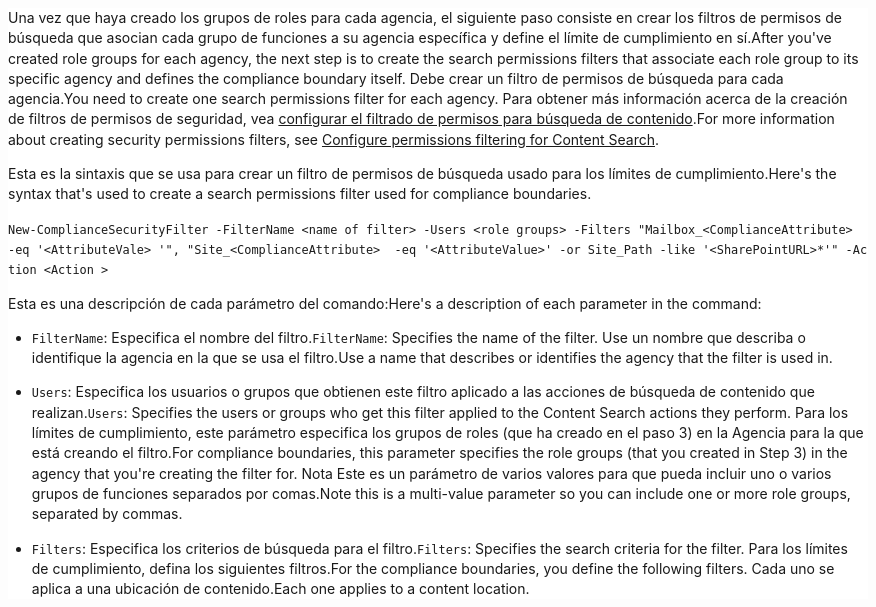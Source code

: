 <span data-ttu-id="a6c1a-165">Una vez que haya creado los grupos de roles para cada agencia, el siguiente paso consiste en crear los filtros de permisos de búsqueda que asocian cada grupo de funciones a su agencia específica y define el límite de cumplimiento en sí.</span><span class="sxs-lookup"><span data-stu-id="a6c1a-165">After you've created role groups for each agency, the next step is to create the search permissions filters that associate each role group to its specific agency and defines the compliance boundary itself.</span></span> <span data-ttu-id="a6c1a-166">Debe crear un filtro de permisos de búsqueda para cada agencia.</span><span class="sxs-lookup"><span data-stu-id="a6c1a-166">You need to create one search permissions filter for each agency.</span></span> <span data-ttu-id="a6c1a-167">Para obtener más información acerca de la creación de filtros de permisos de seguridad, vea [configurar el filtrado de permisos para búsqueda de contenido](permissions-filtering-for-content-search.md).</span><span class="sxs-lookup"><span data-stu-id="a6c1a-167">For more information about creating security permissions filters, see [Configure permissions filtering for Content Search](permissions-filtering-for-content-search.md).</span></span>
  
<span data-ttu-id="a6c1a-168">Esta es la sintaxis que se usa para crear un filtro de permisos de búsqueda usado para los límites de cumplimiento.</span><span class="sxs-lookup"><span data-stu-id="a6c1a-168">Here's the syntax that's used to create a search permissions filter used for compliance boundaries.</span></span>

```
New-ComplianceSecurityFilter -FilterName <name of filter> -Users <role groups> -Filters "Mailbox_<ComplianceAttribute>  -eq '<AttributeVale> '", "Site_<ComplianceAttribute>  -eq '<AttributeValue>' -or Site_Path -like '<SharePointURL>*'" -Action <Action >
```
  
<span data-ttu-id="a6c1a-169">Esta es una descripción de cada parámetro del comando:</span><span class="sxs-lookup"><span data-stu-id="a6c1a-169">Here's a description of each parameter in the command:</span></span>
  
-  <span data-ttu-id="a6c1a-170">`FilterName`: Especifica el nombre del filtro.</span><span class="sxs-lookup"><span data-stu-id="a6c1a-170">`FilterName`: Specifies the name of the filter.</span></span> <span data-ttu-id="a6c1a-171">Use un nombre que describa o identifique la agencia en la que se usa el filtro.</span><span class="sxs-lookup"><span data-stu-id="a6c1a-171">Use a name that describes or identifies the agency that the filter is used in.</span></span> 
    
-  <span data-ttu-id="a6c1a-172">`Users`: Especifica los usuarios o grupos que obtienen este filtro aplicado a las acciones de búsqueda de contenido que realizan.</span><span class="sxs-lookup"><span data-stu-id="a6c1a-172">`Users`: Specifies the users or groups who get this filter applied to the Content Search actions they perform.</span></span> <span data-ttu-id="a6c1a-173">Para los límites de cumplimiento, este parámetro especifica los grupos de roles (que ha creado en el paso 3) en la Agencia para la que está creando el filtro.</span><span class="sxs-lookup"><span data-stu-id="a6c1a-173">For compliance boundaries, this parameter specifies the role groups (that you created in Step 3) in the agency that you're creating the filter for.</span></span> <span data-ttu-id="a6c1a-174">Nota Este es un parámetro de varios valores para que pueda incluir uno o varios grupos de funciones separados por comas.</span><span class="sxs-lookup"><span data-stu-id="a6c1a-174">Note this is a multi-value parameter so you can include one or more role groups, separated by commas.</span></span> 
    
-  <span data-ttu-id="a6c1a-175">`Filters`: Especifica los criterios de búsqueda para el filtro.</span><span class="sxs-lookup"><span data-stu-id="a6c1a-175">`Filters`: Specifies the search criteria for the filter.</span></span> <span data-ttu-id="a6c1a-176">Para los límites de cumplimiento, defina los siguientes filtros.</span><span class="sxs-lookup"><span data-stu-id="a6c1a-176">For the compliance boundaries, you define the following filters.</span></span> <span data-ttu-id="a6c1a-177">Cada uno se aplica a una ubicación de contenido.</span><span class="sxs-lookup"><span data-stu-id="a6c1a-177">Each one applies to a content location.</span></span> 
    